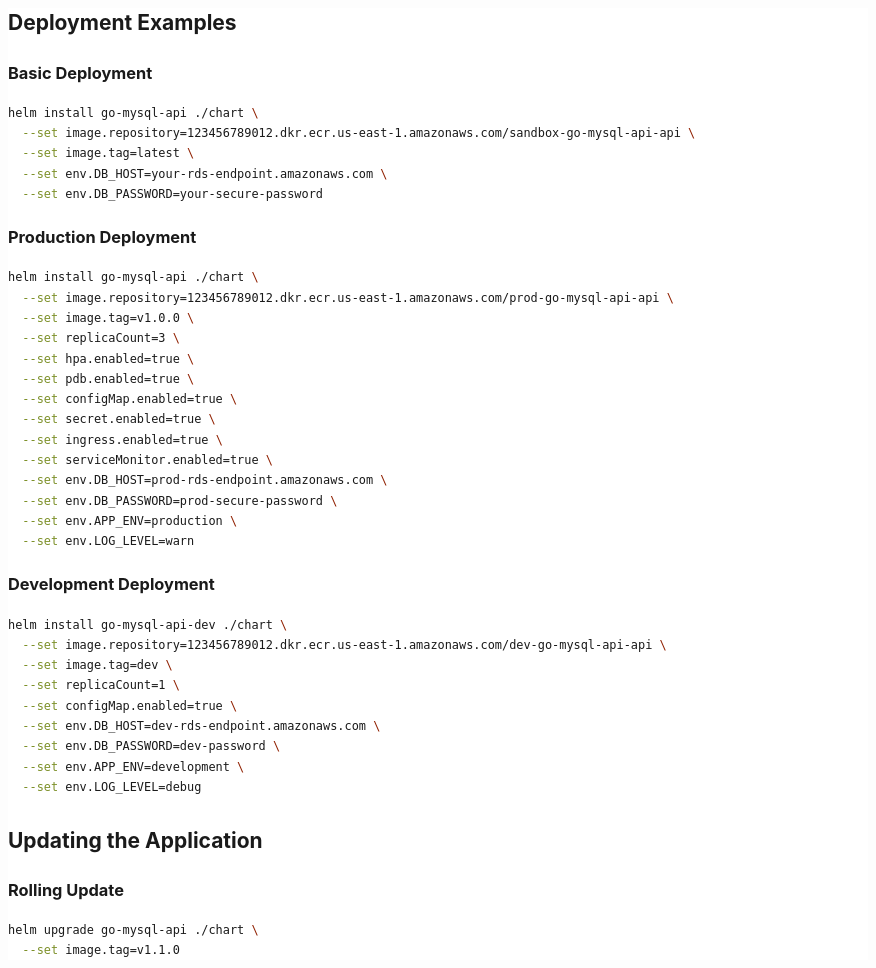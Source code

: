 ## Deployment Examples

### Basic Deployment

```bash
helm install go-mysql-api ./chart \
  --set image.repository=123456789012.dkr.ecr.us-east-1.amazonaws.com/sandbox-go-mysql-api-api \
  --set image.tag=latest \
  --set env.DB_HOST=your-rds-endpoint.amazonaws.com \
  --set env.DB_PASSWORD=your-secure-password
```

### Production Deployment

```bash
helm install go-mysql-api ./chart \
  --set image.repository=123456789012.dkr.ecr.us-east-1.amazonaws.com/prod-go-mysql-api-api \
  --set image.tag=v1.0.0 \
  --set replicaCount=3 \
  --set hpa.enabled=true \
  --set pdb.enabled=true \
  --set configMap.enabled=true \
  --set secret.enabled=true \
  --set ingress.enabled=true \
  --set serviceMonitor.enabled=true \
  --set env.DB_HOST=prod-rds-endpoint.amazonaws.com \
  --set env.DB_PASSWORD=prod-secure-password \
  --set env.APP_ENV=production \
  --set env.LOG_LEVEL=warn
```

### Development Deployment

```bash
helm install go-mysql-api-dev ./chart \
  --set image.repository=123456789012.dkr.ecr.us-east-1.amazonaws.com/dev-go-mysql-api-api \
  --set image.tag=dev \
  --set replicaCount=1 \
  --set configMap.enabled=true \
  --set env.DB_HOST=dev-rds-endpoint.amazonaws.com \
  --set env.DB_PASSWORD=dev-password \
  --set env.APP_ENV=development \
  --set env.LOG_LEVEL=debug
```

## Updating the Application

### Rolling Update

```bash
helm upgrade go-mysql-api ./chart \
  --set image.tag=v1.1.0
```
